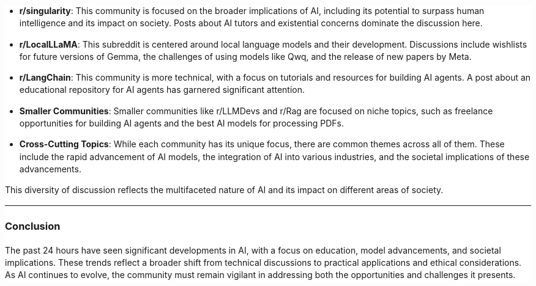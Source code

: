 - **r/singularity**: This community is focused on the broader implications of AI, including its potential to surpass human intelligence and its impact on society. Posts about AI tutors and existential concerns dominate the discussion here.

- **r/LocalLLaMA**: This subreddit is centered around local language models and their development. Discussions include wishlists for future versions of Gemma, the challenges of using models like Qwq, and the release of new papers by Meta.

- **r/LangChain**: This community is more technical, with a focus on tutorials and resources for building AI agents. A post about an educational repository for AI agents has garnered significant attention.

- **Smaller Communities**: Smaller communities like r/LLMDevs and r/Rag are focused on niche topics, such as freelance opportunities for building AI agents and the best AI models for processing PDFs.

- **Cross-Cutting Topics**: While each community has its unique focus, there are common themes across all of them. These include the rapid advancement of AI models, the integration of AI into various industries, and the societal implications of these advancements.

This diversity of discussion reflects the multifaceted nature of AI and its impact on different areas of society.

---

### **Conclusion**

The past 24 hours have seen significant developments in AI, with a focus on education, model advancements, and societal implications. These trends reflect a broader shift from technical discussions to practical applications and ethical considerations. As AI continues to evolve, the community must remain vigilant in addressing both the opportunities and challenges it presents.